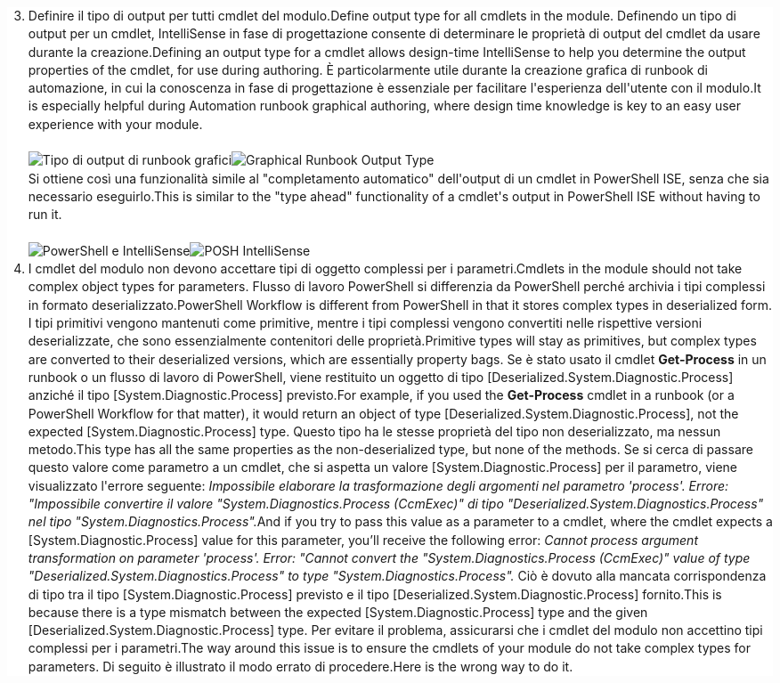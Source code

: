 3. <span data-ttu-id="06c6f-158">Definire il tipo di output per tutti cmdlet del modulo.</span><span class="sxs-lookup"><span data-stu-id="06c6f-158">Define output type for all cmdlets in the module.</span></span> <span data-ttu-id="06c6f-159">Definendo un tipo di output per un cmdlet, IntelliSense in fase di progettazione consente di determinare le proprietà di output del cmdlet da usare durante la creazione.</span><span class="sxs-lookup"><span data-stu-id="06c6f-159">Defining an output type for a cmdlet allows design-time IntelliSense to help you determine the output properties of the cmdlet, for use during authoring.</span></span> <span data-ttu-id="06c6f-160">È particolarmente utile durante la creazione grafica di runbook di automazione, in cui la conoscenza in fase di progettazione è essenziale per facilitare l'esperienza dell'utente con il modulo.</span><span class="sxs-lookup"><span data-stu-id="06c6f-160">It is especially helpful during Automation runbook graphical authoring, where design time knowledge is key to an easy user experience with your module.</span></span><br><br> <span data-ttu-id="06c6f-161">![Tipo di output di runbook grafici](media/automation-integration-modules/runbook-graphical-module-output-type.png)</span><span class="sxs-lookup"><span data-stu-id="06c6f-161">![Graphical Runbook Output Type](media/automation-integration-modules/runbook-graphical-module-output-type.png)</span></span><br> <span data-ttu-id="06c6f-162">Si ottiene così una funzionalità simile al "completamento automatico" dell'output di un cmdlet in PowerShell ISE, senza che sia necessario eseguirlo.</span><span class="sxs-lookup"><span data-stu-id="06c6f-162">This is similar to the "type ahead" functionality of a cmdlet's output in PowerShell ISE without having to run it.</span></span><br><br> <span data-ttu-id="06c6f-163">![PowerShell e IntelliSense](media/automation-integration-modules/automation-posh-ise-intellisense.png)</span><span class="sxs-lookup"><span data-stu-id="06c6f-163">![POSH IntelliSense](media/automation-integration-modules/automation-posh-ise-intellisense.png)</span></span><br>
4. <span data-ttu-id="06c6f-164">I cmdlet del modulo non devono accettare tipi di oggetto complessi per i parametri.</span><span class="sxs-lookup"><span data-stu-id="06c6f-164">Cmdlets in the module should not take complex object types for parameters.</span></span> <span data-ttu-id="06c6f-165">Flusso di lavoro PowerShell si differenzia da PowerShell perché archivia i tipi complessi in formato deserializzato.</span><span class="sxs-lookup"><span data-stu-id="06c6f-165">PowerShell Workflow is different from PowerShell in that it stores complex types in deserialized form.</span></span> <span data-ttu-id="06c6f-166">I tipi primitivi vengono mantenuti come primitive, mentre i tipi complessi vengono convertiti nelle rispettive versioni deserializzate, che sono essenzialmente contenitori delle proprietà.</span><span class="sxs-lookup"><span data-stu-id="06c6f-166">Primitive types will stay as primitives, but complex types are converted to their deserialized versions, which are essentially property bags.</span></span> <span data-ttu-id="06c6f-167">Se è stato usato il cmdlet **Get-Process** in un runbook o un flusso di lavoro di PowerShell, viene restituito un oggetto di tipo [Deserialized.System.Diagnostic.Process] anziché il tipo [System.Diagnostic.Process] previsto.</span><span class="sxs-lookup"><span data-stu-id="06c6f-167">For example, if you used the **Get-Process** cmdlet in a runbook (or a PowerShell Workflow for that matter), it would return an object of type [Deserialized.System.Diagnostic.Process], not the expected [System.Diagnostic.Process] type.</span></span> <span data-ttu-id="06c6f-168">Questo tipo ha le stesse proprietà del tipo non deserializzato, ma nessun metodo.</span><span class="sxs-lookup"><span data-stu-id="06c6f-168">This type has all the same properties as the non-deserialized type, but none of the methods.</span></span> <span data-ttu-id="06c6f-169">Se si cerca di passare questo valore come parametro a un cmdlet, che si aspetta un valore [System.Diagnostic.Process] per il parametro, viene visualizzato l'errore seguente: *Impossibile elaborare la trasformazione degli argomenti nel parametro 'process'. Errore: "Impossibile convertire il valore "System.Diagnostics.Process (CcmExec)" di tipo "Deserialized.System.Diagnostics.Process" nel tipo "System.Diagnostics.Process".*</span><span class="sxs-lookup"><span data-stu-id="06c6f-169">And if you try to pass this value as a parameter to a cmdlet, where the cmdlet expects a [System.Diagnostic.Process] value for this parameter, you’ll receive the following error: *Cannot process argument transformation on parameter 'process'. Error: "Cannot convert the "System.Diagnostics.Process (CcmExec)" value of type  "Deserialized.System.Diagnostics.Process" to type "System.Diagnostics.Process".*</span></span>   <span data-ttu-id="06c6f-170">Ciò è dovuto alla mancata corrispondenza di tipo tra il tipo [System.Diagnostic.Process] previsto e il tipo [Deserialized.System.Diagnostic.Process] fornito.</span><span class="sxs-lookup"><span data-stu-id="06c6f-170">This is because there is a type mismatch between the expected [System.Diagnostic.Process] type and the given [Deserialized.System.Diagnostic.Process] type.</span></span> <span data-ttu-id="06c6f-171">Per evitare il problema, assicurarsi che i cmdlet del modulo non accettino tipi complessi per i parametri.</span><span class="sxs-lookup"><span data-stu-id="06c6f-171">The way around this issue is to ensure the cmdlets of your module do not take complex types for parameters.</span></span> <span data-ttu-id="06c6f-172">Di seguito è illustrato il modo errato di procedere.</span><span class="sxs-lookup"><span data-stu-id="06c6f-172">Here is the wrong way to do it.</span></span>
   